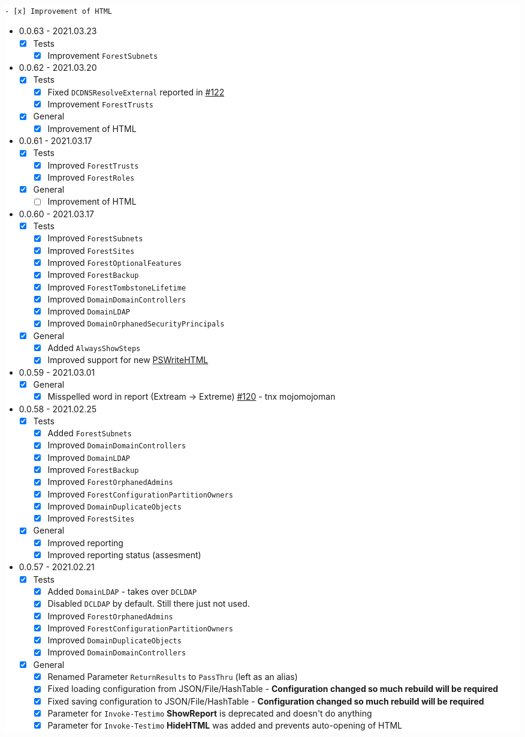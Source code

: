     - [x] Improvement of HTML
- 0.0.63 - 2021.03.23
  - [x] Tests
    - [x] Improvement `ForestSubnets`
- 0.0.62 - 2021.03.20
  - [x] Tests
    - [x] Fixed `DCDNSResolveExternal` reported in [#122](https://github.com/EvotecIT/Testimo/issues/122)
    - [x] Improvement `ForestTrusts`
  - [x] General
    - [x] Improvement of HTML
- 0.0.61 - 2021.03.17
  - [x] Tests
    - [x] Improved `ForestTrusts`
    - [x] Improved `ForestRoles`
  - [x] General
    - [ ] Improvement of HTML
- 0.0.60 - 2021.03.17
  - [x] Tests
    - [x] Improved `ForestSubnets`
    - [x] Improved `ForestSites`
    - [x] Improved `ForestOptionalFeatures`
    - [x] Improved `ForestBackup`
    - [x] Improved `ForestTombstoneLifetime`
    - [x] Improved `DomainDomainControllers`
    - [x] Improved `DomainLDAP`
    - [x] Improved `DomainOrphanedSecurityPrincipals`
  - [x] General
    - [x] Added `AlwaysShowSteps`
    - [x] Improved support for new [PSWriteHTML](https://github.com/EvotecIT/pswritehtml)
- 0.0.59 - 2021.03.01
  - [x] General
    - [x] Misspelled word in report (Extream -> Extreme) [#120](https://github.com/EvotecIT/Testimo/issues/120) - tnx mojomojoman
- 0.0.58 - 2021.02.25
  - [x] Tests
    - [x] Added `ForestSubnets`
    - [x] Improved `DomainDomainControllers`
    - [x] Improved `DomainLDAP`
    - [x] Improved `ForestBackup`
    - [x] Improved `ForestOrphanedAdmins`
    - [x] Improved `ForestConfigurationPartitionOwners`
    - [x] Improved `DomainDuplicateObjects`
    - [x] Improved `ForestSites`
  - [x] General
    - [x] Improved reporting
    - [x] Improved reporting status (assesment)
- 0.0.57 - 2021.02.21
  - [x] Tests
    - [x] Added `DomainLDAP` - takes over `DCLDAP`
    - [x] Disabled `DCLDAP` by default. Still there just not used.
    - [x] Improved `ForestOrphanedAdmins`
    - [x] Improved `ForestConfigurationPartitionOwners`
    - [x] Improved `DomainDuplicateObjects`
    - [x] Improved `DomainDomainControllers`
  - [x] General
    - [x] Renamed Parameter `ReturnResults` to `PassThru` (left as an alias)
    - [x] Fixed loading configuration from JSON/File/HashTable - **Configuration changed so much rebuild will be required**
    - [x] Fixed saving configuration to JSON/File/HashTable - **Configuration changed so much rebuild will be required**
    - [x] Parameter for `Invoke-Testimo` **ShowReport** is deprecated and doesn't do anything
    - [x] Parameter for `Invoke-Testimo` **HideHTML** was added and prevents auto-opening of HTML